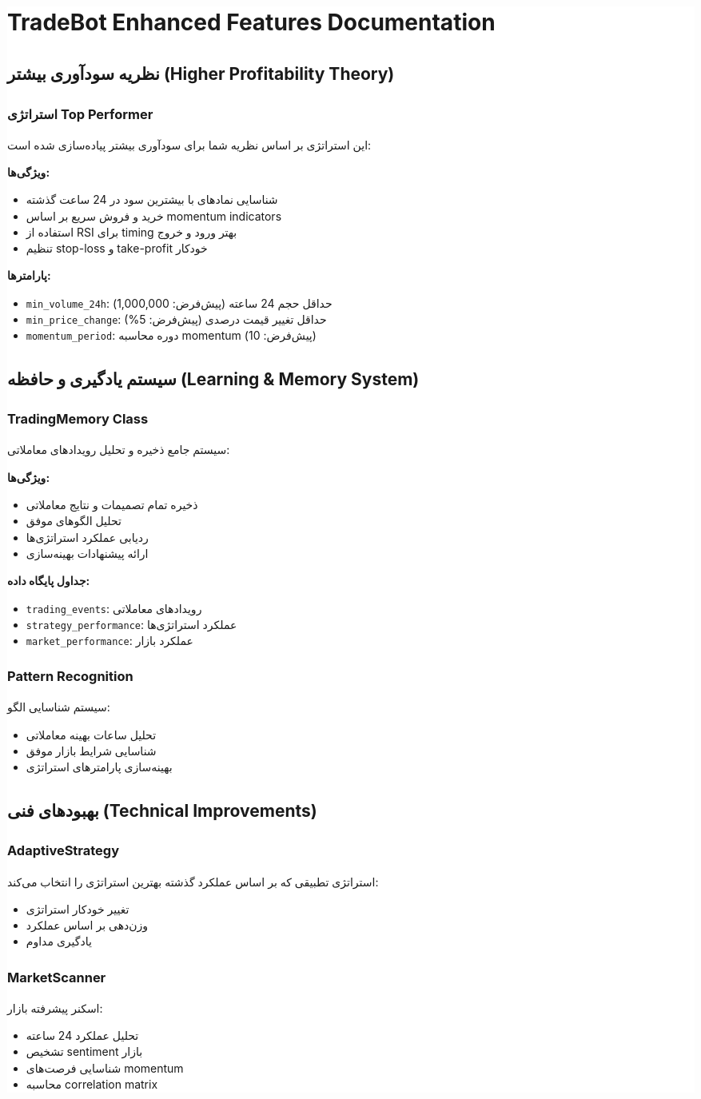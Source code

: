 # TradeBot Enhanced Features Documentation

## نظریه سودآوری بیشتر (Higher Profitability Theory)

### استراتژی Top Performer
این استراتژی بر اساس نظریه شما برای سودآوری بیشتر پیاده‌سازی شده است:

**ویژگی‌ها:**
- شناسایی نمادهای با بیشترین سود در 24 ساعت گذشته
- خرید و فروش سریع بر اساس momentum indicators
- استفاده از RSI برای timing بهتر ورود و خروج
- تنظیم stop-loss و take-profit خودکار

**پارامترها:**
- `min_volume_24h`: حداقل حجم 24 ساعته (پیش‌فرض: 1,000,000)
- `min_price_change`: حداقل تغییر قیمت درصدی (پیش‌فرض: 5%)
- `momentum_period`: دوره محاسبه momentum (پیش‌فرض: 10)

## سیستم یادگیری و حافظه (Learning & Memory System)

### TradingMemory Class
سیستم جامع ذخیره و تحلیل رویدادهای معاملاتی:

**ویژگی‌ها:**
- ذخیره تمام تصمیمات و نتایج معاملاتی
- تحلیل الگوهای موفق
- ردیابی عملکرد استراتژی‌ها
- ارائه پیشنهادات بهینه‌سازی

**جداول پایگاه داده:**
- `trading_events`: رویدادهای معاملاتی
- `strategy_performance`: عملکرد استراتژی‌ها
- `market_performance`: عملکرد بازار

### Pattern Recognition
سیستم شناسایی الگو:
- تحلیل ساعات بهینه معاملاتی
- شناسایی شرایط بازار موفق
- بهینه‌سازی پارامترهای استراتژی

## بهبودهای فنی (Technical Improvements)

### AdaptiveStrategy
استراتژی تطبیقی که بر اساس عملکرد گذشته بهترین استراتژی را انتخاب می‌کند:
- تغییر خودکار استراتژی
- وزن‌دهی بر اساس عملکرد
- یادگیری مداوم

### MarketScanner
اسکنر پیشرفته بازار:
- تحلیل عملکرد 24 ساعته
- تشخیص sentiment بازار
- شناسایی فرصت‌های momentum
- محاسبه correlation matrix
